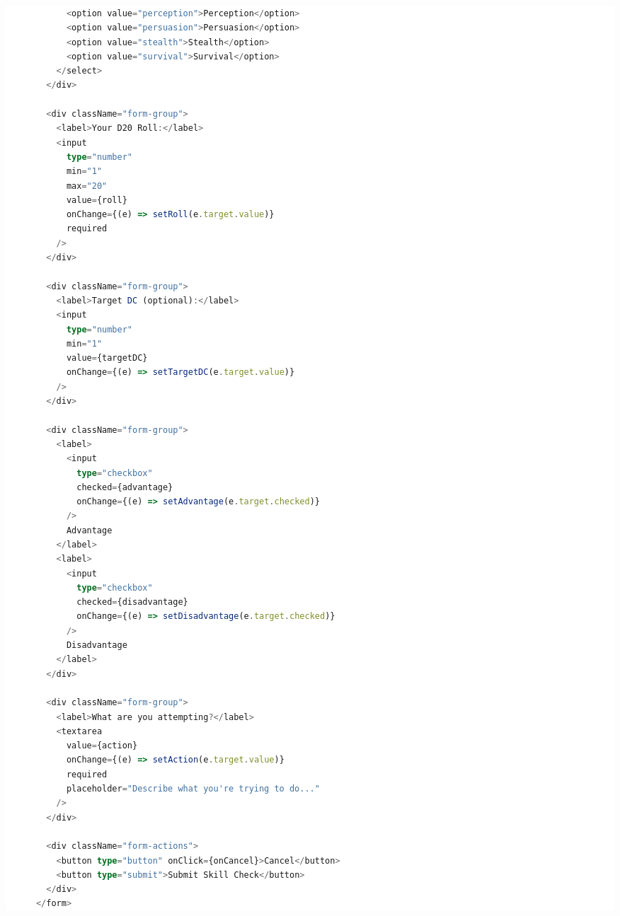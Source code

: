 ```typescript
            <option value="perception">Perception</option>
            <option value="persuasion">Persuasion</option>
            <option value="stealth">Stealth</option>
            <option value="survival">Survival</option>
          </select>
        </div>

        <div className="form-group">
          <label>Your D20 Roll:</label>
          <input
            type="number"
            min="1"
            max="20"
            value={roll}
            onChange={(e) => setRoll(e.target.value)}
            required
          />
        </div>

        <div className="form-group">
          <label>Target DC (optional):</label>
          <input
            type="number"
            min="1"
            value={targetDC}
            onChange={(e) => setTargetDC(e.target.value)}
          />
        </div>

        <div className="form-group">
          <label>
            <input
              type="checkbox"
              checked={advantage}
              onChange={(e) => setAdvantage(e.target.checked)}
            />
            Advantage
          </label>
          <label>
            <input
              type="checkbox"
              checked={disadvantage}
              onChange={(e) => setDisadvantage(e.target.checked)}
            />
            Disadvantage
          </label>
        </div>

        <div className="form-group">
          <label>What are you attempting?</label>
          <textarea
            value={action}
            onChange={(e) => setAction(e.target.value)}
            required
            placeholder="Describe what you're trying to do..."
          />
        </div>

        <div className="form-actions">
          <button type="button" onClick={onCancel}>Cancel</button>
          <button type="submit">Submit Skill Check</button>
        </div>
      </form>
```